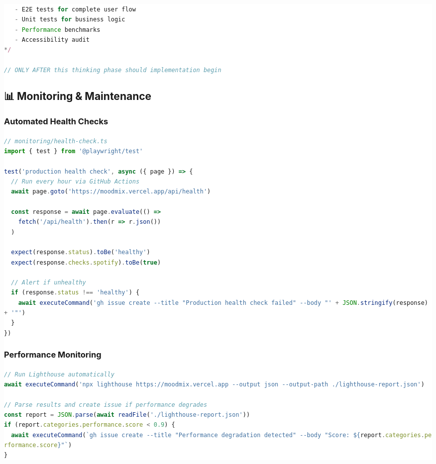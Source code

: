 ```typescript
   - E2E tests for complete user flow
   - Unit tests for business logic
   - Performance benchmarks
   - Accessibility audit
*/

// ONLY AFTER this thinking phase should implementation begin
```

## 📊 Monitoring & Maintenance

### Automated Health Checks

```typescript
// monitoring/health-check.ts
import { test } from '@playwright/test'

test('production health check', async ({ page }) => {
  // Run every hour via GitHub Actions
  await page.goto('https://moodmix.vercel.app/api/health')
  
  const response = await page.evaluate(() => 
    fetch('/api/health').then(r => r.json())
  )
  
  expect(response.status).toBe('healthy')
  expect(response.checks.spotify).toBe(true)
  
  // Alert if unhealthy
  if (response.status !== 'healthy') {
    await executeCommand('gh issue create --title "Production health check failed" --body "' + JSON.stringify(response) + '"')
  }
})
```

### Performance Monitoring

```typescript
// Run Lighthouse automatically
await executeCommand('npx lighthouse https://moodmix.vercel.app --output json --output-path ./lighthouse-report.json')

// Parse results and create issue if performance degrades
const report = JSON.parse(await readFile('./lighthouse-report.json'))
if (report.categories.performance.score < 0.9) {
  await executeCommand(`gh issue create --title "Performance degradation detected" --body "Score: ${report.categories.performance.score}"`)
}
```
